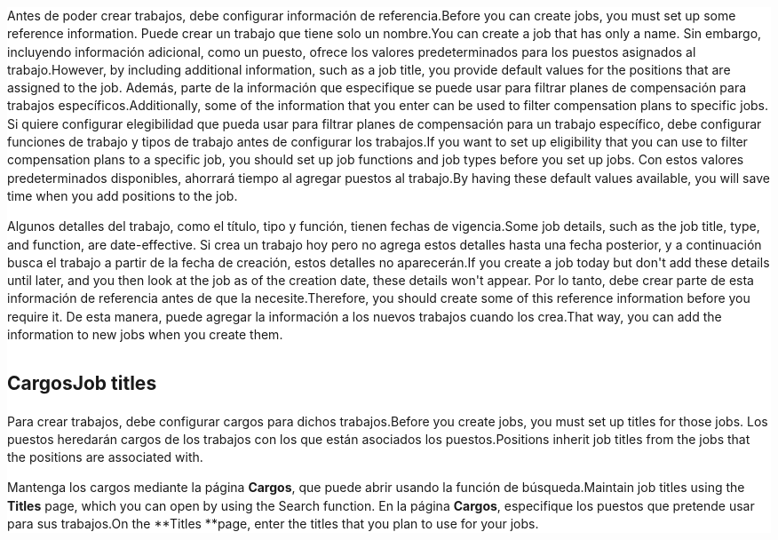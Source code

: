 <span data-ttu-id="374b0-105">Antes de poder crear trabajos, debe configurar información de referencia.</span><span class="sxs-lookup"><span data-stu-id="374b0-105">Before you can create jobs, you must set up some reference information.</span></span> <span data-ttu-id="374b0-106">Puede crear un trabajo que tiene solo un nombre.</span><span class="sxs-lookup"><span data-stu-id="374b0-106">You can create a job that has only a name.</span></span> <span data-ttu-id="374b0-107">Sin embargo, incluyendo información adicional, como un puesto, ofrece los valores predeterminados para los puestos asignados al trabajo.</span><span class="sxs-lookup"><span data-stu-id="374b0-107">However, by including additional information, such as a job title, you provide default values for the positions that are assigned to the job.</span></span> <span data-ttu-id="374b0-108">Además, parte de la información que especifique se puede usar para filtrar planes de compensación para trabajos específicos.</span><span class="sxs-lookup"><span data-stu-id="374b0-108">Additionally, some of the information that you enter can be used to filter compensation plans to specific jobs.</span></span> <span data-ttu-id="374b0-109">Si quiere configurar elegibilidad que pueda usar para filtrar planes de compensación para un trabajo específico, debe configurar funciones de trabajo y tipos de trabajo antes de configurar los trabajos.</span><span class="sxs-lookup"><span data-stu-id="374b0-109">If you want to set up eligibility that you can use to filter compensation plans to a specific job, you should set up job functions and job types before you set up jobs.</span></span> <span data-ttu-id="374b0-110">Con estos valores predeterminados disponibles, ahorrará tiempo al agregar puestos al trabajo.</span><span class="sxs-lookup"><span data-stu-id="374b0-110">By having these default values available, you will save time when you add positions to the job.</span></span> 

<span data-ttu-id="374b0-111">Algunos detalles del trabajo, como el título, tipo y función, tienen fechas de vigencia.</span><span class="sxs-lookup"><span data-stu-id="374b0-111">Some job details, such as the job title, type, and function, are date-effective.</span></span> <span data-ttu-id="374b0-112">Si crea un trabajo hoy pero no agrega estos detalles hasta una fecha posterior, y a continuación busca el trabajo a partir de la fecha de creación, estos detalles no aparecerán.</span><span class="sxs-lookup"><span data-stu-id="374b0-112">If you create a job today but don't add these details until later, and you then look at the job as of the creation date, these details won't appear.</span></span> <span data-ttu-id="374b0-113">Por lo tanto, debe crear parte de esta información de referencia antes de que la necesite.</span><span class="sxs-lookup"><span data-stu-id="374b0-113">Therefore, you should create some of this reference information before you require it.</span></span> <span data-ttu-id="374b0-114">De esta manera, puede agregar la información a los nuevos trabajos cuando los crea.</span><span class="sxs-lookup"><span data-stu-id="374b0-114">That way, you can add the information to new jobs when you create them.</span></span>

## <a name="job-titles"></a><span data-ttu-id="374b0-115">Cargos</span><span class="sxs-lookup"><span data-stu-id="374b0-115">Job titles</span></span>
<span data-ttu-id="374b0-116">Para crear trabajos, debe configurar cargos para dichos trabajos.</span><span class="sxs-lookup"><span data-stu-id="374b0-116">Before you create jobs, you must set up titles for those jobs.</span></span> <span data-ttu-id="374b0-117">Los puestos heredarán cargos de los trabajos con los que están asociados los puestos.</span><span class="sxs-lookup"><span data-stu-id="374b0-117">Positions inherit job titles from the jobs that the positions are associated with.</span></span> 

<span data-ttu-id="374b0-118">Mantenga los cargos mediante la página **Cargos**, que puede abrir usando la función de búsqueda.</span><span class="sxs-lookup"><span data-stu-id="374b0-118">Maintain job titles using the **Titles** page, which you can open by using the Search function.</span></span> <span data-ttu-id="374b0-119">En la página **Cargos**, especifique los puestos que pretende usar para sus trabajos.</span><span class="sxs-lookup"><span data-stu-id="374b0-119">On the **Titles **page, enter the titles that you plan to use for your jobs.</span></span>
